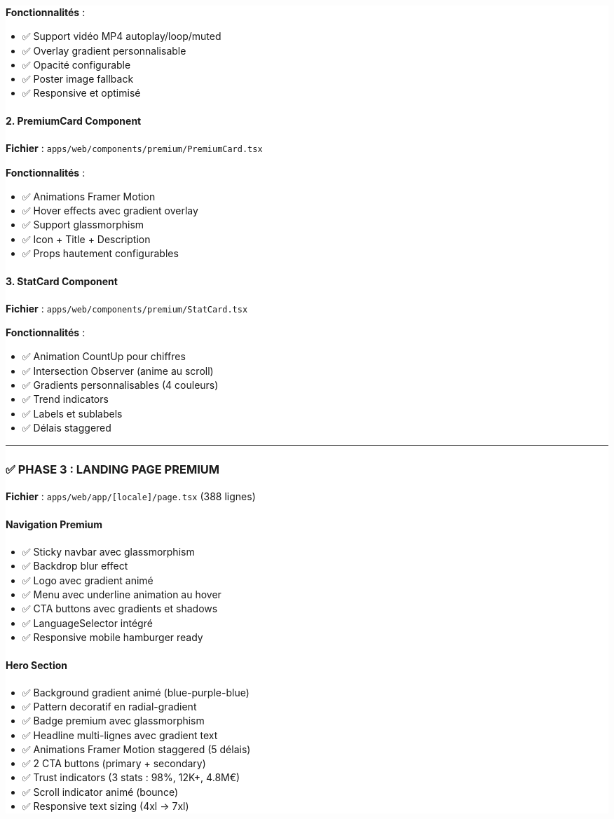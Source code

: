 **Fonctionnalités** :
- ✅ Support vidéo MP4 autoplay/loop/muted
- ✅ Overlay gradient personnalisable
- ✅ Opacité configurable
- ✅ Poster image fallback
- ✅ Responsive et optimisé

#### 2. PremiumCard Component
**Fichier** : `apps/web/components/premium/PremiumCard.tsx`

**Fonctionnalités** :
- ✅ Animations Framer Motion
- ✅ Hover effects avec gradient overlay
- ✅ Support glassmorphism
- ✅ Icon + Title + Description
- ✅ Props hautement configurables

#### 3. StatCard Component
**Fichier** : `apps/web/components/premium/StatCard.tsx`

**Fonctionnalités** :
- ✅ Animation CountUp pour chiffres
- ✅ Intersection Observer (anime au scroll)
- ✅ Gradients personnalisables (4 couleurs)
- ✅ Trend indicators
- ✅ Labels et sublabels
- ✅ Délais staggered

---

### ✅ PHASE 3 : LANDING PAGE PREMIUM

**Fichier** : `apps/web/app/[locale]/page.tsx` (388 lignes)

#### Navigation Premium
- ✅ Sticky navbar avec glassmorphism
- ✅ Backdrop blur effect
- ✅ Logo avec gradient animé
- ✅ Menu avec underline animation au hover
- ✅ CTA buttons avec gradients et shadows
- ✅ LanguageSelector intégré
- ✅ Responsive mobile hamburger ready

#### Hero Section
- ✅ Background gradient animé (blue-purple-blue)
- ✅ Pattern decoratif en radial-gradient
- ✅ Badge premium avec glassmorphism
- ✅ Headline multi-lignes avec gradient text
- ✅ Animations Framer Motion staggered (5 délais)
- ✅ 2 CTA buttons (primary + secondary)
- ✅ Trust indicators (3 stats : 98%, 12K+, 4.8M€)
- ✅ Scroll indicator animé (bounce)
- ✅ Responsive text sizing (4xl → 7xl)
